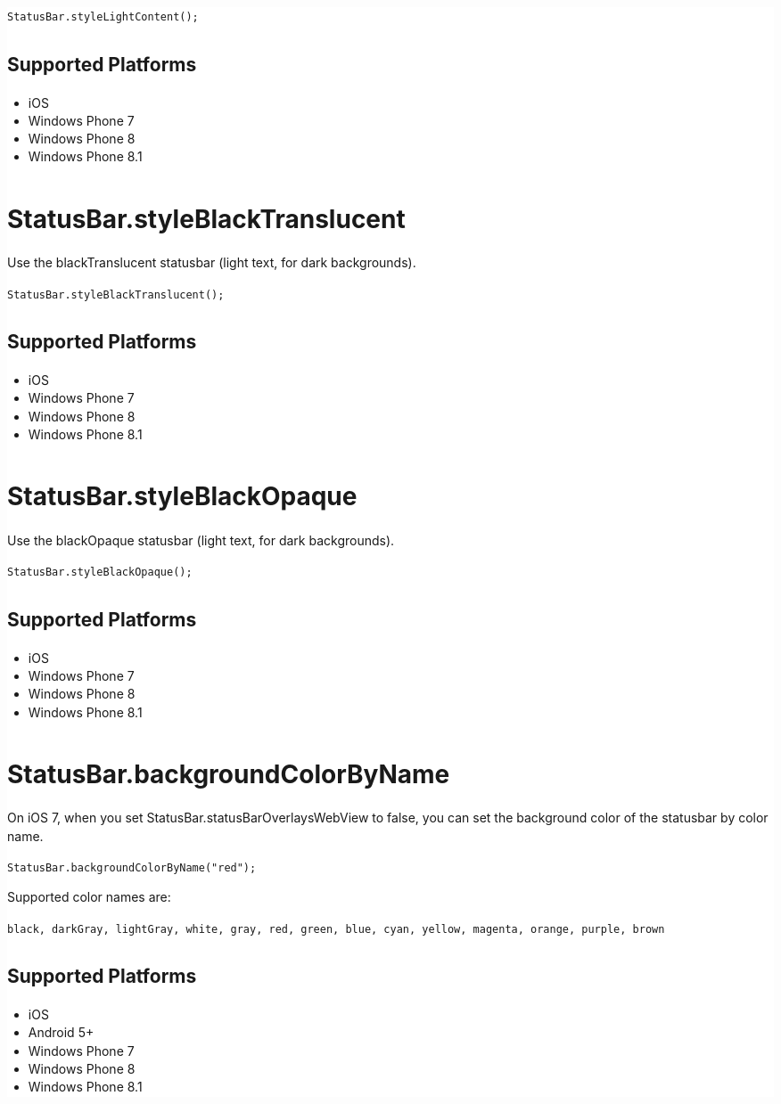     StatusBar.styleLightContent();

## Supported Platforms

- iOS
- Windows Phone 7
- Windows Phone 8
- Windows Phone 8.1

# StatusBar.styleBlackTranslucent

Use the blackTranslucent statusbar (light text, for dark backgrounds).

    StatusBar.styleBlackTranslucent();

## Supported Platforms

- iOS
- Windows Phone 7
- Windows Phone 8
- Windows Phone 8.1

# StatusBar.styleBlackOpaque

Use the blackOpaque statusbar (light text, for dark backgrounds).

    StatusBar.styleBlackOpaque();

## Supported Platforms

- iOS
- Windows Phone 7
- Windows Phone 8
- Windows Phone 8.1

# StatusBar.backgroundColorByName

On iOS 7, when you set StatusBar.statusBarOverlaysWebView to false, you can set the background color of the statusbar by color name.

    StatusBar.backgroundColorByName("red");

Supported color names are:

    black, darkGray, lightGray, white, gray, red, green, blue, cyan, yellow, magenta, orange, purple, brown

## Supported Platforms

- iOS
- Android 5+
- Windows Phone 7
- Windows Phone 8
- Windows Phone 8.1

